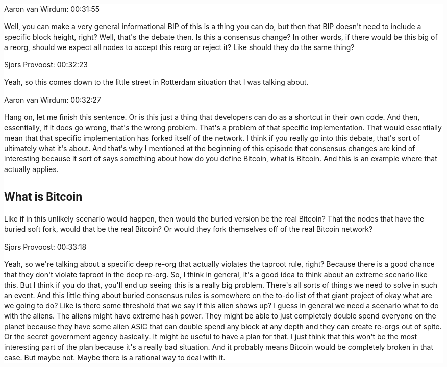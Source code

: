 Aaron van Wirdum: 00:31:55

Well, you can make a very general informational BIP of this is a thing you can do, but then that BIP doesn't need to include a specific block height, right?
Well, that's the debate then.
Is this a consensus change?
In other words, if there would be this big of a reorg, should we expect all nodes to accept this reorg or reject it?
Like should they do the same thing?

Sjors Provoost: 00:32:23

Yeah, so this comes down to the little street in Rotterdam situation that I was talking about.

Aaron van Wirdum: 00:32:27

Hang on, let me finish this sentence.
Or is this just a thing that developers can do as a shortcut in their own code.
And then, essentially, if it does go wrong, that's the wrong problem.
That's a problem of that specific implementation.
That would essentially mean that that specific implementation has forked itself of the network.
I think if you really go into this debate, that's sort of ultimately what it's about.
And that's why I mentioned at the beginning of this episode that consensus changes are kind of interesting because it sort of says something about how do you define Bitcoin, what is Bitcoin.
And this is an example where that actually applies.

## What is Bitcoin


Like if in this unlikely scenario would happen, then would the buried version be the real Bitcoin?
That the nodes that have the buried soft fork, would that be the real Bitcoin?
Or would they fork themselves off of the real Bitcoin network?

Sjors Provoost: 00:33:18

Yeah, so we're talking about a specific deep re-org that actually violates the taproot rule, right?
Because there is a good chance that they don't violate taproot in the deep re-org.
So, I think in general, it's a good idea to think about an extreme scenario like this.
But I think if you do that, you'll end up seeing this is a really big problem.
There's all sorts of things we need to solve in such an event.
And this little thing about buried consensus rules is somewhere on the to-do list of that giant project of okay what are we going to do?
Like is there some threshold that we say if this alien shows up?
I guess in general we need a scenario what to do with the aliens.
The aliens might have extreme hash power. They might be able to just completely double spend everyone on the planet because they have some alien ASIC that can double spend any block at any depth and they can create re-orgs out of spite.
Or the secret government agency basically.
It might be useful to have a plan for that.
I just think that this won't be the most interesting part of the plan because it's a really bad situation.
And it probably means Bitcoin would be completely broken in that case.
But maybe not.
Maybe there is a rational way to deal with it.
